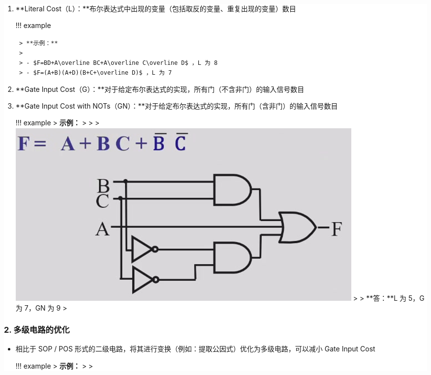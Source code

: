 1. **Literal Cost（L）：**布尔表达式中出现的变量（包括取反的变量、重复出现的变量）数目
    
    !!! example
        
        > **示例：**
        > 
        > - $F=BD+A\overline BC+A\overline C\overline D$ ，L 为 8
        > - $F=(A+B)(A+D)(B+C+\overline D)$ ，L 为 7

2. **Gate Input Cost（G）：**对于给定布尔表达式的实现，所有门（不含非门）的输入信号数目
3. **Gate Input Cost with NOTs（GN）：**对于给定布尔表达式的实现，所有门（含非门）的输入信号数目
    
    !!! example
        > **示例：**
        > 
        > 
        > ![image.png](image%2014.png)
        > 
        > **答：**L 为 5，G 为 7，GN 为 9
        > 

### 2. 多级电路的优化

- 相比于 SOP / POS 形式的二级电路，将其进行变换（例如：提取公因式）优化为多级电路，可以减小 Gate Input Cost
    
    !!! example
        > **示例：**
        > 
        > 